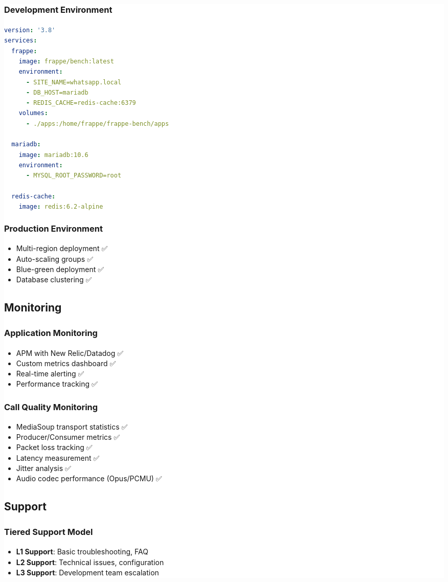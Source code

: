 ### Development Environment
```yaml
version: '3.8'
services:
  frappe:
    image: frappe/bench:latest
    environment:
      - SITE_NAME=whatsapp.local
      - DB_HOST=mariadb
      - REDIS_CACHE=redis-cache:6379
    volumes:
      - ./apps:/home/frappe/frappe-bench/apps
  
  mariadb:
    image: mariadb:10.6
    environment:
      - MYSQL_ROOT_PASSWORD=root
  
  redis-cache:
    image: redis:6.2-alpine
```

### Production Environment
- Multi-region deployment ✅
- Auto-scaling groups ✅
- Blue-green deployment ✅
- Database clustering ✅

## Monitoring

### Application Monitoring
- APM with New Relic/Datadog ✅
- Custom metrics dashboard ✅
- Real-time alerting ✅
- Performance tracking ✅

### Call Quality Monitoring
- MediaSoup transport statistics ✅
- Producer/Consumer metrics ✅
- Packet loss tracking ✅
- Latency measurement ✅
- Jitter analysis ✅
- Audio codec performance (Opus/PCMU) ✅

## Support

### Tiered Support Model
- **L1 Support**: Basic troubleshooting, FAQ
- **L2 Support**: Technical issues, configuration
- **L3 Support**: Development team escalation
